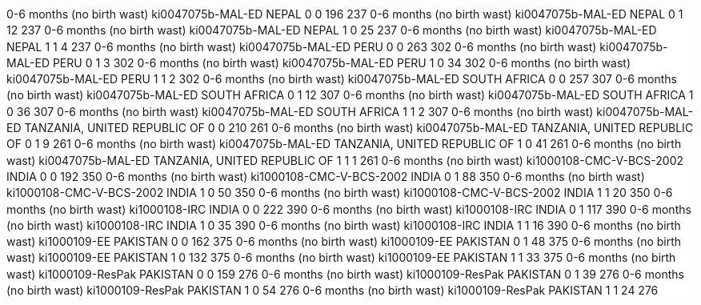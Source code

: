 0-6 months (no birth wast)    ki0047075b-MAL-ED          NEPAL                          0                    0      196     237
0-6 months (no birth wast)    ki0047075b-MAL-ED          NEPAL                          0                    1       12     237
0-6 months (no birth wast)    ki0047075b-MAL-ED          NEPAL                          1                    0       25     237
0-6 months (no birth wast)    ki0047075b-MAL-ED          NEPAL                          1                    1        4     237
0-6 months (no birth wast)    ki0047075b-MAL-ED          PERU                           0                    0      263     302
0-6 months (no birth wast)    ki0047075b-MAL-ED          PERU                           0                    1        3     302
0-6 months (no birth wast)    ki0047075b-MAL-ED          PERU                           1                    0       34     302
0-6 months (no birth wast)    ki0047075b-MAL-ED          PERU                           1                    1        2     302
0-6 months (no birth wast)    ki0047075b-MAL-ED          SOUTH AFRICA                   0                    0      257     307
0-6 months (no birth wast)    ki0047075b-MAL-ED          SOUTH AFRICA                   0                    1       12     307
0-6 months (no birth wast)    ki0047075b-MAL-ED          SOUTH AFRICA                   1                    0       36     307
0-6 months (no birth wast)    ki0047075b-MAL-ED          SOUTH AFRICA                   1                    1        2     307
0-6 months (no birth wast)    ki0047075b-MAL-ED          TANZANIA, UNITED REPUBLIC OF   0                    0      210     261
0-6 months (no birth wast)    ki0047075b-MAL-ED          TANZANIA, UNITED REPUBLIC OF   0                    1        9     261
0-6 months (no birth wast)    ki0047075b-MAL-ED          TANZANIA, UNITED REPUBLIC OF   1                    0       41     261
0-6 months (no birth wast)    ki0047075b-MAL-ED          TANZANIA, UNITED REPUBLIC OF   1                    1        1     261
0-6 months (no birth wast)    ki1000108-CMC-V-BCS-2002   INDIA                          0                    0      192     350
0-6 months (no birth wast)    ki1000108-CMC-V-BCS-2002   INDIA                          0                    1       88     350
0-6 months (no birth wast)    ki1000108-CMC-V-BCS-2002   INDIA                          1                    0       50     350
0-6 months (no birth wast)    ki1000108-CMC-V-BCS-2002   INDIA                          1                    1       20     350
0-6 months (no birth wast)    ki1000108-IRC              INDIA                          0                    0      222     390
0-6 months (no birth wast)    ki1000108-IRC              INDIA                          0                    1      117     390
0-6 months (no birth wast)    ki1000108-IRC              INDIA                          1                    0       35     390
0-6 months (no birth wast)    ki1000108-IRC              INDIA                          1                    1       16     390
0-6 months (no birth wast)    ki1000109-EE               PAKISTAN                       0                    0      162     375
0-6 months (no birth wast)    ki1000109-EE               PAKISTAN                       0                    1       48     375
0-6 months (no birth wast)    ki1000109-EE               PAKISTAN                       1                    0      132     375
0-6 months (no birth wast)    ki1000109-EE               PAKISTAN                       1                    1       33     375
0-6 months (no birth wast)    ki1000109-ResPak           PAKISTAN                       0                    0      159     276
0-6 months (no birth wast)    ki1000109-ResPak           PAKISTAN                       0                    1       39     276
0-6 months (no birth wast)    ki1000109-ResPak           PAKISTAN                       1                    0       54     276
0-6 months (no birth wast)    ki1000109-ResPak           PAKISTAN                       1                    1       24     276